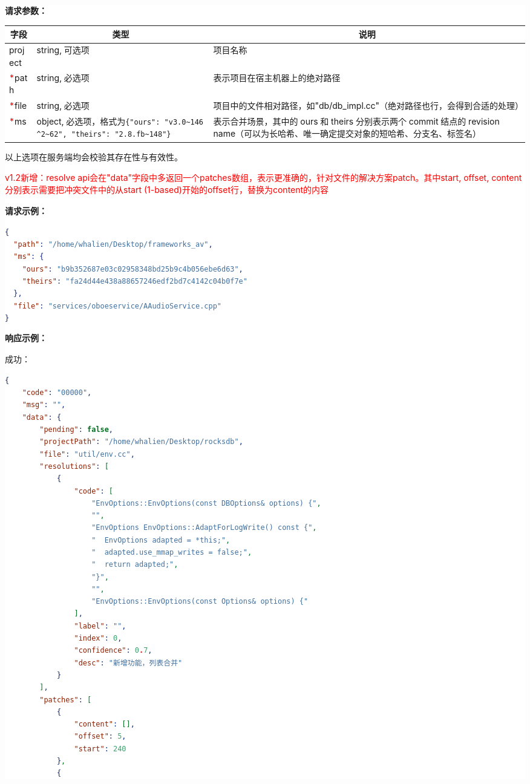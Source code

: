**请求参数：**

| 字段                             | 类型                                                                 | 说明                                                                                    |
|--------------------------------|--------------------------------------------------------------------|---------------------------------------------------------------------------------------|
| project                        | string, 可选项                                                        | 项目名称                                                                                  |
| <font color="red">*</font>path | string, 必选项                                                        | 表示项目在宿主机器上的绝对路径                                                                       |
| <font color="red">*</font>file | string, 必选项                                                        | 项目中的文件相对路径，如"db/db_impl.cc"（绝对路径也行，会得到合适的处理）                                          |
| <font color="red">*</font>ms   | object, 必选项，格式为`{"ours": "v3.0~146^2~62", "theirs": "2.8.fb~148"}` | 表示合并场景，其中的 ours 和 theirs 分别表示两个 commit 结点的 revision name（可以为长哈希、唯一确定提交对象的短哈希、分支名、标签名） |

以上选项在服务端均会校验其存在性与有效性。

<font color="red">v1.2新增：resolve api会在"data"字段中多返回一个patches数组，表示更准确的，针对文件的解决方案patch。其中start, offset, content分别表示需要把冲突文件中的从start (1-based)开始的offset行，替换为content的内容</font>

**请求示例：**

```json
{
  "path": "/home/whalien/Desktop/frameworks_av",
  "ms": {
    "ours": "b9b352687e03c02958348bd25b9c4b056ebe6d63",
    "theirs": "fa24d44e438a88657246edf2bd7c4142c04b0f7e"
  },
  "file": "services/oboeservice/AAudioService.cpp"
}
```

**响应示例：**

成功：

```json
{
    "code": "00000",
    "msg": "",
    "data": {
        "pending": false,
        "projectPath": "/home/whalien/Desktop/rocksdb",
        "file": "util/env.cc",
        "resolutions": [
            {
                "code": [
                    "EnvOptions::EnvOptions(const DBOptions& options) {",
                    "",
                    "EnvOptions EnvOptions::AdaptForLogWrite() const {",
                    "  EnvOptions adapted = *this;",
                    "  adapted.use_mmap_writes = false;",
                    "  return adapted;",
                    "}",
                    "",
                    "EnvOptions::EnvOptions(const Options& options) {"
                ],
                "label": "",
                "index": 0,
                "confidence": 0.7,
                "desc": "新增功能，列表合并"
            }
        ],
        "patches": [
            {
                "content": [],
                "offset": 5,
                "start": 240
            },
            {
```
